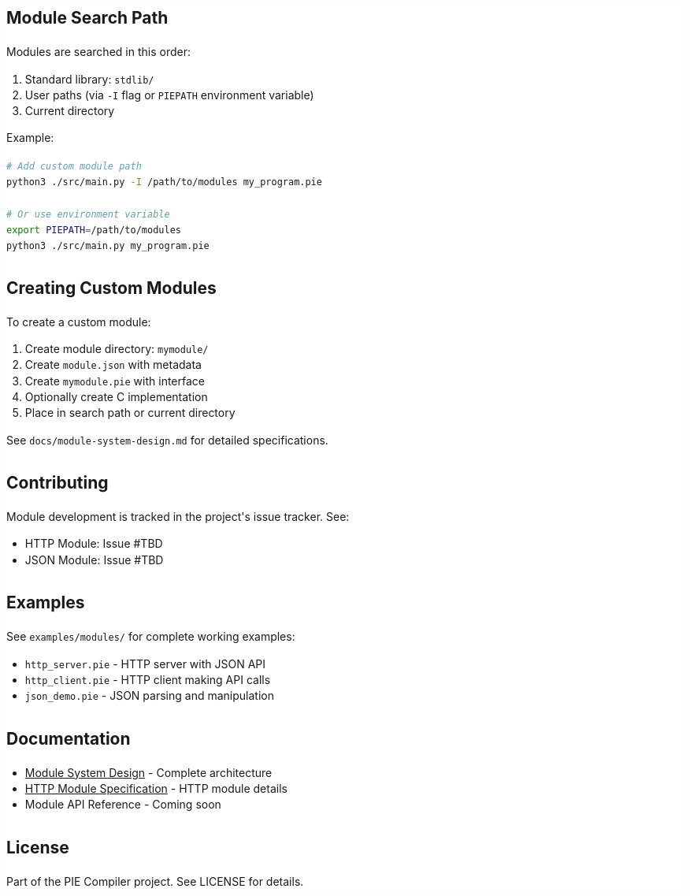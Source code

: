 ## Module Search Path

Modules are searched in this order:

1. Standard library: `stdlib/`
2. User paths (via `-I` flag or `PIEPATH` environment variable)
3. Current directory

Example:
```bash
# Add custom module path
python3 ./src/main.py -I /path/to/modules my_program.pie

# Or use environment variable
export PIEPATH=/path/to/modules
python3 ./src/main.py my_program.pie
```

## Creating Custom Modules

To create a custom module:

1. Create module directory: `mymodule/`
2. Create `module.json` with metadata
3. Create `mymodule.pie` with interface
4. Optionally create C implementation
5. Place in search path or current directory

See `docs/module-system-design.md` for detailed specifications.

## Contributing

Module development is tracked in the project's issue tracker. See:
- HTTP Module: Issue #TBD
- JSON Module: Issue #TBD

## Examples

See `examples/modules/` for complete working examples:
- `http_server.pie` - HTTP server with JSON API
- `http_client.pie` - HTTP client making API calls
- `json_demo.pie` - JSON parsing and manipulation

## Documentation

- [Module System Design](docs/module-system-design.md) - Complete architecture
- [HTTP Module Specification](docs/http.md) - HTTP module details
- Module API Reference - Coming soon

## License

Part of the PIE Compiler project. See LICENSE for details.
